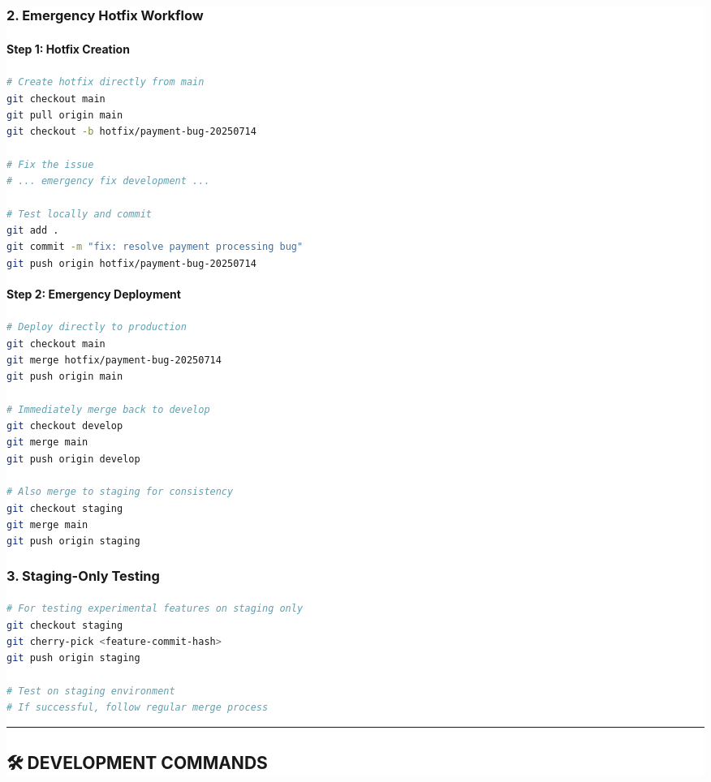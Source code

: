 ### **2. Emergency Hotfix Workflow**

#### **Step 1: Hotfix Creation**
```bash
# Create hotfix directly from main
git checkout main
git pull origin main
git checkout -b hotfix/payment-bug-20250714

# Fix the issue
# ... emergency fix development ...

# Test locally and commit
git add .
git commit -m "fix: resolve payment processing bug"
git push origin hotfix/payment-bug-20250714
```

#### **Step 2: Emergency Deployment**
```bash
# Deploy directly to production
git checkout main
git merge hotfix/payment-bug-20250714
git push origin main

# Immediately merge back to develop
git checkout develop
git merge main
git push origin develop

# Also merge to staging for consistency
git checkout staging
git merge main
git push origin staging
```

### **3. Staging-Only Testing**
```bash
# For testing experimental features on staging only
git checkout staging
git cherry-pick <feature-commit-hash>
git push origin staging

# Test on staging environment
# If successful, follow regular merge process
```

---

## 🛠️ **DEVELOPMENT COMMANDS**
